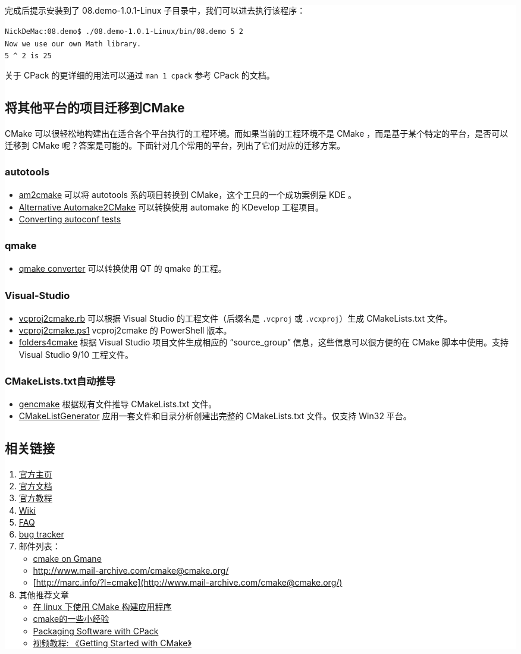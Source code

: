 完成后提示安装到了 08.demo-1.0.1-Linux 子目录中，我们可以进去执行该程序：

```bash
NickDeMac:08.demo$ ./08.demo-1.0.1-Linux/bin/08.demo 5 2
Now we use our own Math library. 
5 ^ 2 is 25
```

关于 CPack 的更详细的用法可以通过 `man 1 cpack` 参考 CPack 的文档。



## 将其他平台的项目迁移到CMake

CMake 可以很轻松地构建出在适合各个平台执行的工程环境。而如果当前的工程环境不是 CMake ，而是基于某个特定的平台，是否可以迁移到 CMake 呢？答案是可能的。下面针对几个常用的平台，列出了它们对应的迁移方案。

### autotools

- [am2cmake](https://projects.kde.org/projects/kde/kdesdk/kde-dev-scripts/repository/revisions/master/changes/cmake-utils/scripts/am2cmake) 可以将 autotools 系的项目转换到 CMake，这个工具的一个成功案例是 KDE 。
- [Alternative Automake2CMake](http://emanuelgreisen.dk/stuff/kdevelop_am2cmake.php.tgz) 可以转换使用 automake 的 KDevelop 工程项目。
- [Converting autoconf tests](http://www.cmake.org/Wiki/GccXmlAutoConfHints)

### qmake

- [qmake converter](http://www.cmake.org/Wiki/CMake:ConvertFromQmake) 可以转换使用 QT 的 qmake 的工程。

### Visual-Studio

- [vcproj2cmake.rb](http://vcproj2cmake.sf.net/) 可以根据 Visual Studio 的工程文件（后缀名是 `.vcproj` 或 `.vcxproj`）生成 CMakeLists.txt 文件。
- [vcproj2cmake.ps1](http://nberserk.blogspot.com/2010/11/converting-vc-projectsvcproj-to.html) vcproj2cmake 的 PowerShell 版本。
- [folders4cmake](http://sourceforge.net/projects/folders4cmake/) 根据 Visual Studio 项目文件生成相应的 “source_group” 信息，这些信息可以很方便的在 CMake 脚本中使用。支持 Visual Studio 9/10 工程文件。

### CMakeLists.txt自动推导

- [gencmake](http://websvn.kde.org/trunk/KDE/kdesdk/cmake/scripts/) 根据现有文件推导 CMakeLists.txt 文件。
- [CMakeListGenerator](http://www.vanvelzensoftware.com/postnuke/index.php?name=Downloads&req=viewdownload&cid=7) 应用一套文件和目录分析创建出完整的 CMakeLists.txt 文件。仅支持 Win32 平台。

## 相关链接

1. [官方主页](http://www.cmake.org/)
2. [官方文档](http://www.cmake.org/cmake/help/cmake2.4docs.html)
3. [官方教程](http://www.cmake.org/cmake/help/cmake_tutorial.html)
4. [Wiki](http://www.cmake.org/Wiki/CMake#Basic_CMakeLists.txt_from-scratch-generator)
5. [FAQ](http://www.cmake.org/Wiki/CMake_FAQ)
6. [bug tracker](http://www.cmake.org/Bug)
7. 邮件列表：
     - [cmake on Gmane](http://dir.gmane.org/gmane.comp.programming.tools.cmake.user)
     - http://www.mail-archive.com/cmake@cmake.org/
     - [http://marc.info/?l=cmake](http://www.mail-archive.com/cmake@cmake.org/)
8. 其他推荐文章
     - [在 linux 下使用 CMake 构建应用程序](http://www.ibm.com/developerworks/cn/linux/l-cn-cmake/)
     - [cmake的一些小经验](http://www.cppblog.com/skyscribe/archive/2009/12/14/103208.aspx)
     - [Packaging Software with CPack](http://www.kitware.com/media/archive/kitware_quarterly0107.pdf)
     - [视频教程: 《Getting Started with CMake》](http://www.youtube.com/watch?v=CLvZTyji_Uw)
